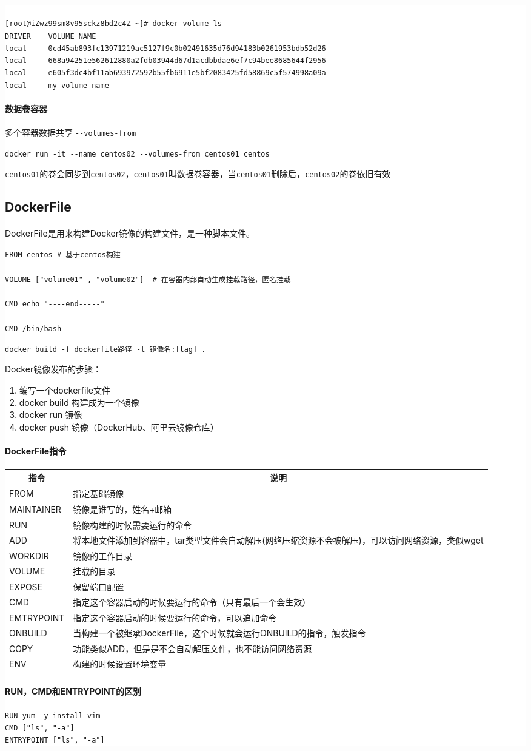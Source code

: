```shell

[root@iZwz99sm8v95sckz8bd2c4Z ~]# docker volume ls
DRIVER    VOLUME NAME
local     0cd45ab893fc13971219ac5127f9c0b02491635d76d94183b0261953bdb52d26
local     668a94251e562612880a2fdb03944d67d1acdbbdae6ef7c94bee8685644f2956
local     e605f3dc4bf11ab693972592b55fb6911e5bf2083425fd58869c5f574998a09a
local     my-volume-name
```
#### 数据卷容器
多个容器数据共享 `--volumes-from`
```shell
docker run -it --name centos02 --volumes-from centos01 centos
```
`centos01`的卷会同步到`centos02`，`centos01`叫数据卷容器，当`centos01`删除后，`centos02`的卷依旧有效


## DockerFile
DockerFile是用来构建Docker镜像的构建文件，是一种脚本文件。
```shell
FROM centos # 基于centos构建

VOLUME ["volume01" , "volume02"]  # 在容器内部自动生成挂载路径，匿名挂载

CMD echo "----end-----"

CMD /bin/bash
```
```shell
docker build -f dockerfile路径 -t 镜像名:[tag] .
```
Docker镜像发布的步骤：
1. 编写一个dockerfile文件
2. docker build 构建成为一个镜像
3. docker run 镜像
4. docker push 镜像（DockerHub、阿里云镜像仓库）
#### DockerFile指令
| 指令       | 说明                                                                                              |
| ---------- | ------------------------------------------------------------------------------------------------- |
| FROM       | 指定基础镜像                                                                                      |
| MAINTAINER | 镜像是谁写的，姓名+邮箱                                                                           |
| RUN        | 镜像构建的时候需要运行的命令                                                                      |
| ADD        | 将本地文件添加到容器中，tar类型文件会自动解压(网络压缩资源不会被解压)，可以访问网络资源，类似wget |
| WORKDIR    | 镜像的工作目录                                                                                    |
| VOLUME     | 挂载的目录                                                                                        |
| EXPOSE     | 保留端口配置                                                                                      |
| CMD        | 指定这个容器启动的时候要运行的命令（只有最后一个会生效）                                          |
| EMTRYPOINT | 指定这个容器启动的时候要运行的命令，可以追加命令                                                  |
| ONBUILD    | 当构建一个被继承DockerFile，这个时候就会运行ONBUILD的指令，触发指令                               |
| COPY       | 功能类似ADD，但是是不会自动解压文件，也不能访问网络资源                                           |
| ENV        | 构建的时候设置环境变量                                                                            |
#### RUN，CMD和ENTRYPOINT的区别
```shell
RUN yum -y install vim
CMD ["ls", "-a"]
ENTRYPOINT ["ls", "-a"]
```